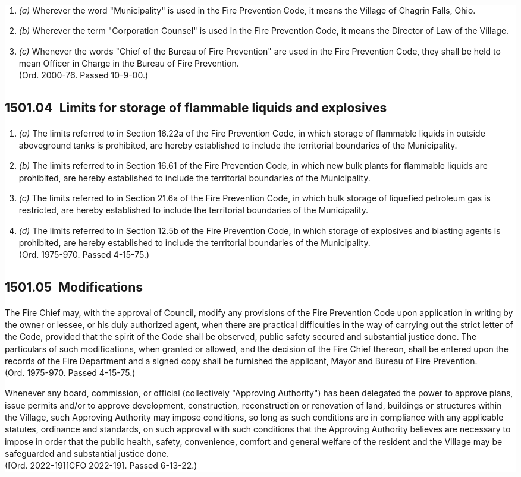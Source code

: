 1. _(a)_ Wherever the word "Municipality" is used in the Fire Prevention Code,
it means the Village of Chagrin Falls, Ohio.

2. _(b)_ Wherever the term "Corporation Counsel" is used in the Fire Prevention
Code, it means the Director of Law of the Village.

3. _(c)_ Whenever the words "Chief of the Bureau of Fire Prevention" are used in
the Fire Prevention Code, they shall be held to mean Officer in Charge in the
Bureau of Fire Prevention.\
(Ord. 2000-76. Passed 10-9-00.)

## 1501.04   Limits for storage of flammable liquids and explosives

1. _(a)_ The limits referred to in Section 16.22a of the Fire Prevention Code,
in which storage of flammable liquids in outside aboveground tanks is
prohibited, are hereby established to include the territorial boundaries of the
Municipality.

2. _(b)_ The limits referred to in Section 16.61 of the Fire Prevention Code, in
which new bulk plants for flammable liquids are prohibited, are hereby
established to include the territorial boundaries of the Municipality.

3. _(c)_ The limits referred to in Section 21.6a of the Fire Prevention Code, in
which bulk storage of liquefied petroleum gas is restricted, are hereby
established to include the territorial boundaries of the Municipality.

4. _(d)_ The limits referred to in Section 12.5b of the Fire Prevention Code, in
which storage of explosives and blasting agents is prohibited, are hereby
established to include the territorial boundaries of the Municipality.\
(Ord. 1975-970. Passed 4-15-75.)

## 1501.05   Modifications

The Fire Chief may, with the approval of Council, modify any provisions of the
Fire Prevention Code upon application in writing by the owner or lessee, or his
duly authorized agent, when there are practical difficulties in the way of
carrying out the strict letter of the Code, provided that the spirit of the Code
shall be observed, public safety secured and substantial justice done. The
particulars of such modifications, when granted or allowed, and the decision of
the Fire Chief thereon, shall be entered upon the records of the Fire Department
and a signed copy shall be furnished the applicant, Mayor and Bureau of Fire
Prevention.\
(Ord. 1975-970. Passed 4-15-75.)

Whenever any board, commission, or official (collectively "Approving Authority")
has been delegated the power to approve plans, issue permits and/or to approve
development, construction, reconstruction or renovation of land, buildings or
structures within the Village, such Approving Authority may impose conditions,
so long as such conditions are in compliance with any applicable statutes,
ordinance and standards, on such approval with such conditions that the
Approving Authority believes are necessary to impose in order that the public
health, safety, convenience, comfort and general welfare of the resident and the
Village may be safeguarded and substantial justice done.\
([Ord. 2022-19][CFO 2022-19]. Passed 6-13-22.)

